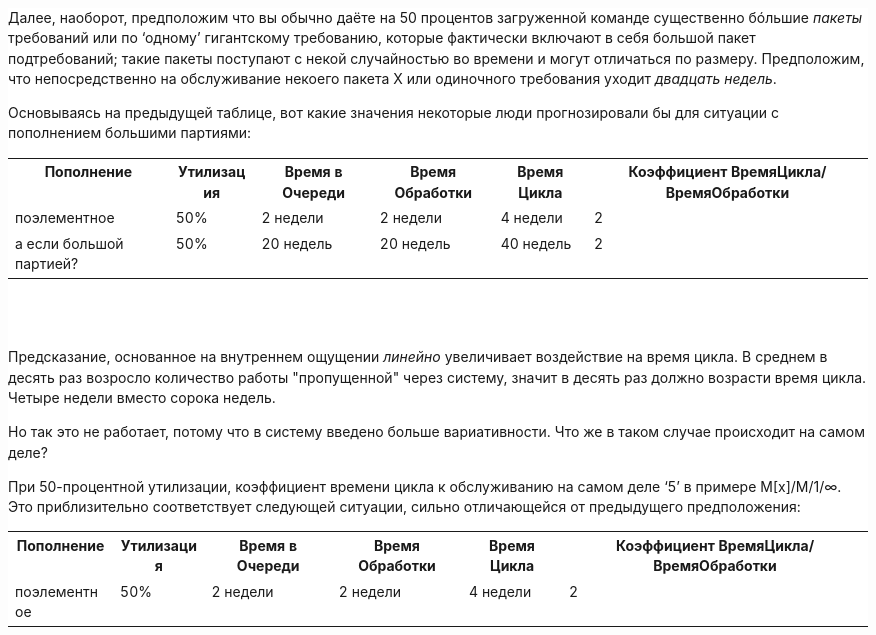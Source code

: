 
Далее, наоборот, предположим что вы обычно даёте на 50 процентов загруженной команде существенно бóльшие *пакеты* требований или по ‘одному’ гигантскому требованию, которые фактически включают в себя большой пакет подтребований; такие пакеты поступают с некой случайностью во времени и могут отличаться по размеру. Предположим, что непосредственно на обслуживание некоего пакета X или одиночного требования уходит *двадцать недель*.

Основываясь на предыдущей таблице, вот какие значения некоторые люди прогнозировали бы для ситуации с пополнением большими партиями:

<table style="width:100%">
  <tr>
    <th>Пополнение</th>
    <th>Утилизация</th>
    <th>Время в Очереди</th>
    <th>Время Обработки</th>
    <th>Время Цикла</th>
    <th>Коэффициент ВремяЦикла/ВремяОбработки</th>
  </tr>
  <tr>
    <td>поэлементное</td>
    <td>50%</td>
    <td>2 недели</td>
    <td>2 недели</td>
    <td>4 недели</td>
    <td>2</td>
  </tr>
  <tr>
    <td>а если большой партией?</td>
    <td>50%</td>
    <td>20 недель</td>
    <td>20 недель</td>
    <td>40 недель</td>
    <td>2</td>
  </tr>
</table>
<br>
<br>

Предсказание, основанное на внутреннем ощущении *линейно* увеличивает воздействие на время цикла. В среднем в десять раз возросло количество работы "пропущенной" через систему, значит в десять раз должно возрасти время цикла. Четыре недели вместо сорока недель.

Но так это не работает, потому что в систему введено больше вариативности. Что же в таком случае происходит на самом деле?

При 50-процентной утилизации, коэффициент времени цикла к обслуживанию на самом деле ‘5’ в примере М[x]/М/1/∞. Это приблизительно соответствует следующей ситуации, сильно отличающейся от предыдущего предположения:


<table style="width:100%">
  <tr>
    <th>Пополнение</th>
    <th>Утилизация</th>
    <th>Время в Очереди</th>
    <th>Время Обработки</th>
    <th>Время Цикла</th>
    <th>Коэффициент ВремяЦикла/ВремяОбработки</th>
  </tr>
  <tr>
    <td>поэлементное</td>
    <td>50%</td>
    <td>2 недели</td>
    <td>2 недели</td>
    <td>4 недели</td>
    <td>2</td>